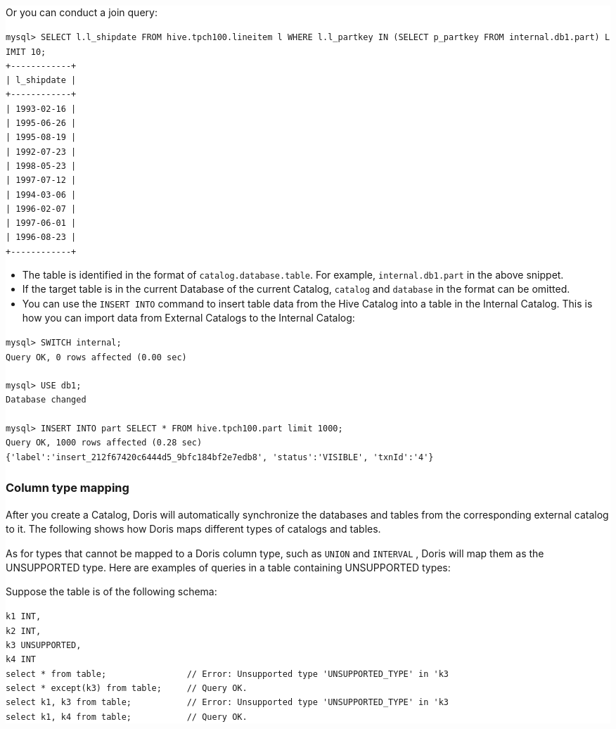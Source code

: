 Or you can conduct a join query:

```Plain
mysql> SELECT l.l_shipdate FROM hive.tpch100.lineitem l WHERE l.l_partkey IN (SELECT p_partkey FROM internal.db1.part) LIMIT 10;
+------------+
| l_shipdate |
+------------+
| 1993-02-16 |
| 1995-06-26 |
| 1995-08-19 |
| 1992-07-23 |
| 1998-05-23 |
| 1997-07-12 |
| 1994-03-06 |
| 1996-02-07 |
| 1997-06-01 |
| 1996-08-23 |
+------------+
```

- The table is identified in the format of `catalog.database.table`. For example, `internal.db1.part` in the above snippet.
- If the target table is in the current Database of the current Catalog, `catalog` and `database` in the format can be omitted.
- You can use the `INSERT INTO` command to insert table data from the Hive Catalog into a table in the Internal Catalog. This is how you can import data from External Catalogs to the Internal Catalog:

```Plain
mysql> SWITCH internal;
Query OK, 0 rows affected (0.00 sec)

mysql> USE db1;
Database changed

mysql> INSERT INTO part SELECT * FROM hive.tpch100.part limit 1000;
Query OK, 1000 rows affected (0.28 sec)
{'label':'insert_212f67420c6444d5_9bfc184bf2e7edb8', 'status':'VISIBLE', 'txnId':'4'}
```

### Column type mapping

After you create a Catalog, Doris will automatically synchronize the databases and tables from the corresponding external catalog to it. The following shows how Doris maps different types of catalogs and tables.

As for types that cannot be mapped to a Doris column type, such as `UNION` and `INTERVAL` , Doris will map them as the UNSUPPORTED type. Here are examples of queries in a table containing UNSUPPORTED types:

Suppose the table is of the following schema:

```Plain
k1 INT,
k2 INT,
k3 UNSUPPORTED,
k4 INT
select * from table;                // Error: Unsupported type 'UNSUPPORTED_TYPE' in 'k3
select * except(k3) from table;     // Query OK.
select k1, k3 from table;           // Error: Unsupported type 'UNSUPPORTED_TYPE' in 'k3
select k1, k4 from table;           // Query OK.
```
